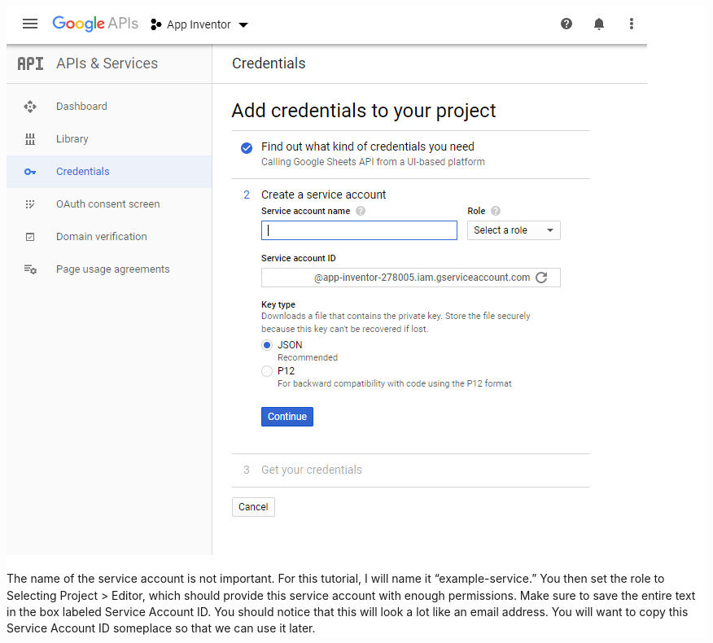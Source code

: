 ![](images/googlesheets-setup-12.png)

The name of the service account is not important. For this tutorial, I will name
it “example-service.” You then set the role to Selecting Project > Editor, which
should provide this service account with enough permissions. Make sure to save
the entire text in the box labeled Service Account ID. You should notice that
this will look a lot like an email address. You will want to copy this Service
Account ID someplace so that we can use it later.
